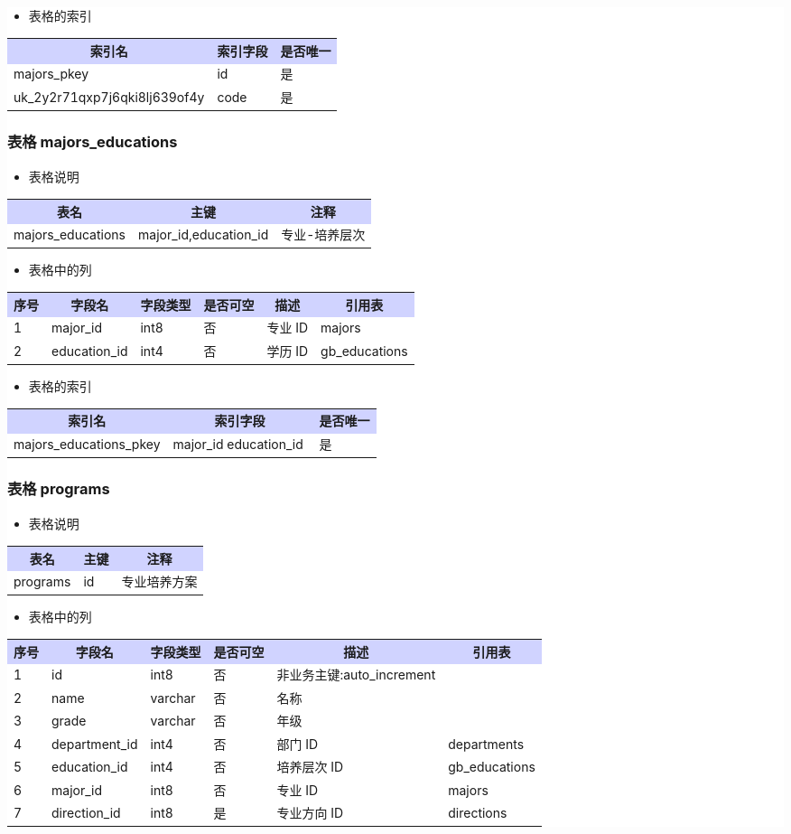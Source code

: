  
  * 表格的索引

<table class="table table-bordered table-striped table-condensed">
  <tr>
<th style="background-color:#D0D3FF">索引名</th><th style="background-color:#D0D3FF">索引字段</th><th style="background-color:#D0D3FF">是否唯一</th>  </tr>
<tr><td>majors_pkey</td><td>id&nbsp;</td><td>是</td>  </tr>
<tr><td>uk_2y2r71qxp7j6qki8lj639of4y</td><td>code&nbsp;</td><td>是</td>  </tr>
</table>

### 表格 majors_educations

  * 表格说明

<table class="table table-bordered table-striped table-condensed">
<tr><th style="background-color:#D0D3FF">表名</th><th style="background-color:#D0D3FF">主键</th><th style="background-color:#D0D3FF">注释</th>  </tr>
<tr><td>majors_educations</td><td>major_id,education_id</td><td>专业-培养层次</td>  </tr>
</table>

  * 表格中的列

<table class="table table-bordered table-striped table-condensed">
<tr><th style="background-color:#D0D3FF">序号</th><th style="background-color:#D0D3FF">字段名</th><th style="background-color:#D0D3FF">字段类型</th><th style="background-color:#D0D3FF">是否可空</th><th style="background-color:#D0D3FF">描述</th><th style="background-color:#D0D3FF">引用表</th>  </tr>
<tr><td>1</td><td>major_id</td><td>int8</td><td>否</td><td>专业 ID</td><td>majors</td>  </tr>
<tr><td>2</td><td>education_id</td><td>int4</td><td>否</td><td>学历 ID</td><td>gb_educations</td>  </tr>
</table>

 
  * 表格的索引

<table class="table table-bordered table-striped table-condensed">
  <tr>
<th style="background-color:#D0D3FF">索引名</th><th style="background-color:#D0D3FF">索引字段</th><th style="background-color:#D0D3FF">是否唯一</th>  </tr>
<tr><td>majors_educations_pkey</td><td>major_id&nbsp;education_id&nbsp;</td><td>是</td>  </tr>
</table>

### 表格 programs

  * 表格说明

<table class="table table-bordered table-striped table-condensed">
<tr><th style="background-color:#D0D3FF">表名</th><th style="background-color:#D0D3FF">主键</th><th style="background-color:#D0D3FF">注释</th>  </tr>
<tr><td>programs</td><td>id</td><td>专业培养方案</td>  </tr>
</table>

  * 表格中的列

<table class="table table-bordered table-striped table-condensed">
<tr><th style="background-color:#D0D3FF">序号</th><th style="background-color:#D0D3FF">字段名</th><th style="background-color:#D0D3FF">字段类型</th><th style="background-color:#D0D3FF">是否可空</th><th style="background-color:#D0D3FF">描述</th><th style="background-color:#D0D3FF">引用表</th>  </tr>
<tr><td>1</td><td>id</td><td>int8</td><td>否</td><td>非业务主键:auto_increment</td><td></td>  </tr>
<tr><td>2</td><td>name</td><td>varchar</td><td>否</td><td>名称</td><td></td>  </tr>
<tr><td>3</td><td>grade</td><td>varchar</td><td>否</td><td>年级</td><td></td>  </tr>
<tr><td>4</td><td>department_id</td><td>int4</td><td>否</td><td>部门 ID</td><td>departments</td>  </tr>
<tr><td>5</td><td>education_id</td><td>int4</td><td>否</td><td>培养层次 ID</td><td>gb_educations</td>  </tr>
<tr><td>6</td><td>major_id</td><td>int8</td><td>否</td><td>专业 ID</td><td>majors</td>  </tr>
<tr><td>7</td><td>direction_id</td><td>int8</td><td>是</td><td>专业方向 ID</td><td>directions</td>  </tr>